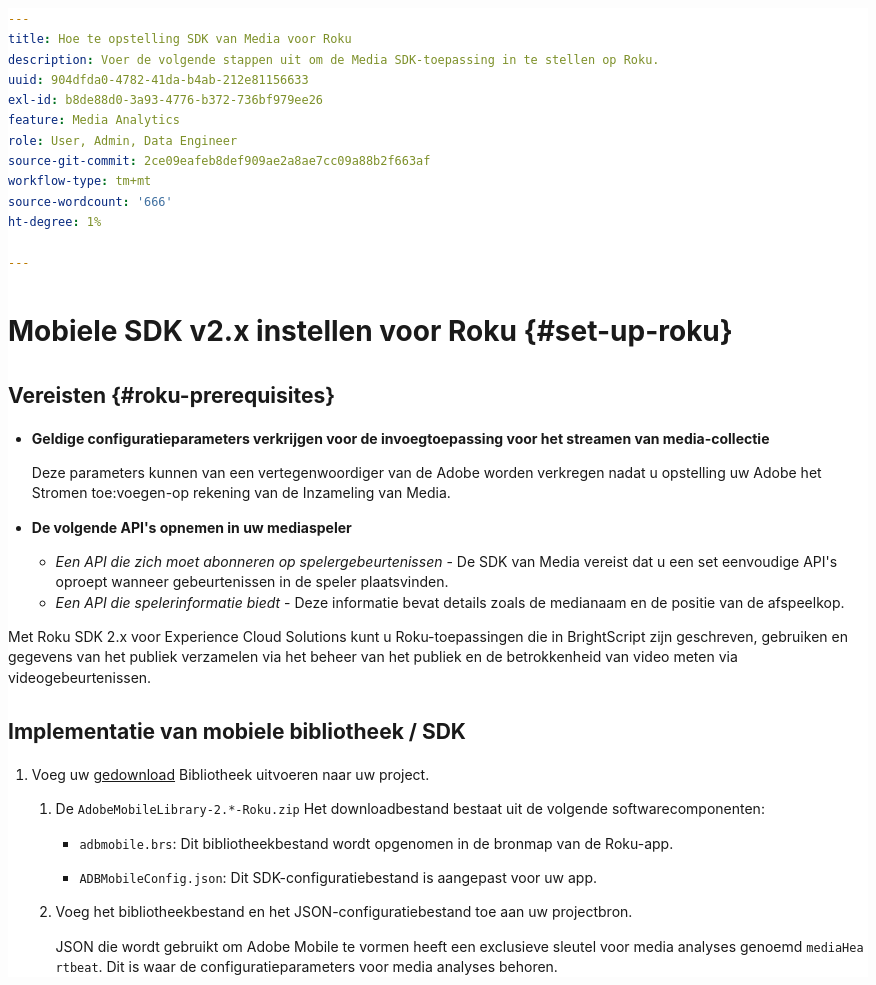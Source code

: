 ```yaml
---
title: Hoe te opstelling SDK van Media voor Roku
description: Voer de volgende stappen uit om de Media SDK-toepassing in te stellen op Roku.
uuid: 904dfda0-4782-41da-b4ab-212e81156633
exl-id: b8de88d0-3a93-4776-b372-736bf979ee26
feature: Media Analytics
role: User, Admin, Data Engineer
source-git-commit: 2ce09eafeb8def909ae2a8ae7cc09a88b2f663af
workflow-type: tm+mt
source-wordcount: '666'
ht-degree: 1%

---
```


# Mobiele SDK v2.x instellen voor Roku {#set-up-roku}

## Vereisten {#roku-prerequisites}

* **Geldige configuratieparameters verkrijgen voor de invoegtoepassing voor het streamen van media-collectie**

  Deze parameters kunnen van een vertegenwoordiger van de Adobe worden verkregen nadat u opstelling uw Adobe het Stromen toe:voegen-op rekening van de Inzameling van Media.
* **De volgende API&#39;s opnemen in uw mediaspeler**

   * _Een API die zich moet abonneren op spelergebeurtenissen_ - De SDK van Media vereist dat u een set eenvoudige API&#39;s oproept wanneer gebeurtenissen in de speler plaatsvinden.
   * _Een API die spelerinformatie biedt_ - Deze informatie bevat details zoals de medianaam en de positie van de afspeelkop.

Met Roku SDK 2.x voor Experience Cloud Solutions kunt u Roku-toepassingen die in BrightScript zijn geschreven, gebruiken en gegevens van het publiek verzamelen via het beheer van het publiek en de betrokkenheid van video meten via videogebeurtenissen.

## Implementatie van mobiele bibliotheek / SDK

1. Voeg uw [gedownload](/help/getting-started/download-sdks.md) Bibliotheek uitvoeren naar uw project.

   1. De `AdobeMobileLibrary-2.*-Roku.zip` Het downloadbestand bestaat uit de volgende softwarecomponenten:

      * `adbmobile.brs`: Dit bibliotheekbestand wordt opgenomen in de bronmap van de Roku-app.

      * `ADBMobileConfig.json`: Dit SDK-configuratiebestand is aangepast voor uw app.

   1. Voeg het bibliotheekbestand en het JSON-configuratiebestand toe aan uw projectbron.

      JSON die wordt gebruikt om Adobe Mobile te vormen heeft een exclusieve sleutel voor media analyses genoemd `mediaHeartbeat`. Dit is waar de configuratieparameters voor media analyses behoren.
